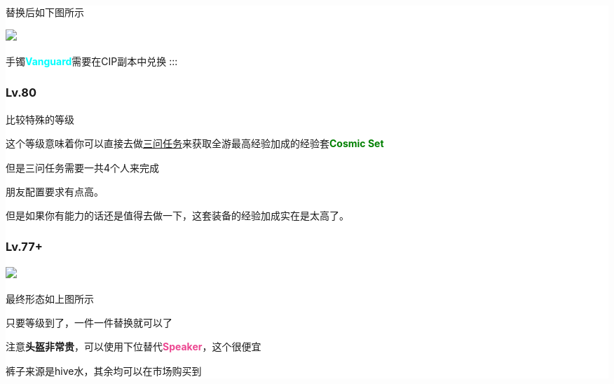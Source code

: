 替换后如下图所示

![](/assets/img/lianji5.jpg)

手镯<font color=aqua>**Vanguard**</font>需要在CIP副本中兑换
:::

### Lv.80

比较特殊的等级

这个等级意味着你可以直接去做[三问任务](/quests/lvl71-80/level%2080%20-%20Z？？？.html)来获取全游最高经验加成的经验套<font color=green>**Cosmic Set**</font>

但是三问任务需要一共4个人来完成

朋友配置要求有点高。

但是如果你有能力的话还是值得去做一下，这套装备的经验加成实在是太高了。

### Lv.77+

![](/assets/img/lianji6.jpg)

最终形态如上图所示

只要等级到了，一件一件替换就可以了

注意**头盔非常贵**，可以使用下位替代<font color=EC4791>**Speaker**</font>，这个很便宜

裤子来源是hive水，其余均可以在市场购买到


